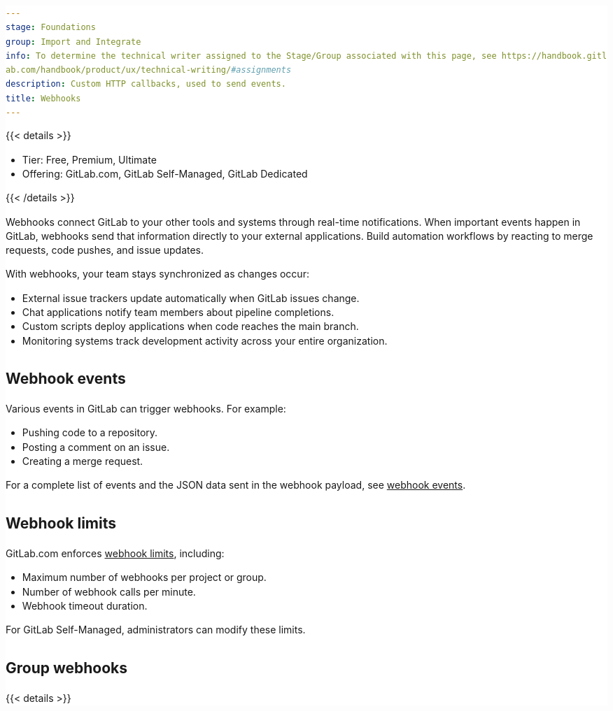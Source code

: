 ```yaml
---
stage: Foundations
group: Import and Integrate
info: To determine the technical writer assigned to the Stage/Group associated with this page, see https://handbook.gitlab.com/handbook/product/ux/technical-writing/#assignments
description: Custom HTTP callbacks, used to send events.
title: Webhooks
---
```


{{< details >}}

- Tier: Free, Premium, Ultimate
- Offering: GitLab.com, GitLab Self-Managed, GitLab Dedicated

{{< /details >}}

Webhooks connect GitLab to your other tools and systems through real-time notifications.
When important events happen in GitLab, webhooks send that information directly to your external applications.
Build automation workflows by reacting to merge requests, code pushes, and issue updates.

With webhooks, your team stays synchronized as changes occur:

- External issue trackers update automatically when GitLab issues change.
- Chat applications notify team members about pipeline completions.
- Custom scripts deploy applications when code reaches the main branch.
- Monitoring systems track development activity across your entire organization.

## Webhook events

Various events in GitLab can trigger webhooks. For example:

- Pushing code to a repository.
- Posting a comment on an issue.
- Creating a merge request.

For a complete list of events and the JSON data sent in the webhook payload, see [webhook events](webhook_events.md).

## Webhook limits

GitLab.com enforces [webhook limits](../../gitlab_com/_index.md#webhooks), including:

- Maximum number of webhooks per project or group.
- Number of webhook calls per minute.
- Webhook timeout duration.

For GitLab Self-Managed, administrators can modify these limits.

## Group webhooks

{{< details >}}
